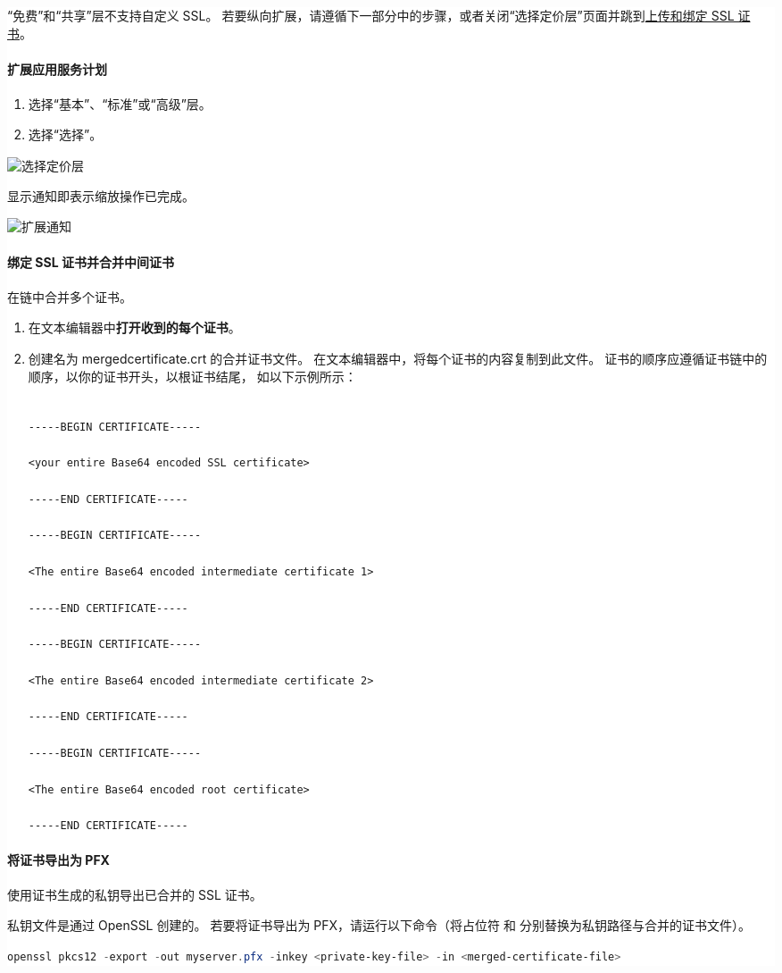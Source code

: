 “免费”和“共享”层不支持自定义 SSL。 若要纵向扩展，请遵循下一部分中的步骤，或者关闭“选择定价层”页面并跳到[上传和绑定 SSL 证书](/app-service/app-service-web-tutorial-custom-ssl)。

#### <a name="scale-up-your-app-service-plan"></a>扩展应用服务计划

1.  选择“基本”、“标准”或“高级”层。

2.  选择“选择”。

![选择定价层](media/azure-stack-solution-geo-distributed/image36.png)

显示通知即表示缩放操作已完成。

![扩展通知](media/azure-stack-solution-geo-distributed/image37.png)

#### <a name="bind-your-ssl-certificate-and-merge-intermediate-certificates"></a>绑定 SSL 证书并合并中间证书

在链中合并多个证书。

1. 在文本编辑器中**打开收到的每个证书**。

2. 创建名为 mergedcertificate.crt 的合并证书文件。 在文本编辑器中，将每个证书的内容复制到此文件。 证书的顺序应遵循证书链中的顺序，以你的证书开头，以根证书结尾， 如以下示例所示：

    ```Text

    -----BEGIN CERTIFICATE-----

    <your entire Base64 encoded SSL certificate>

    -----END CERTIFICATE-----

    -----BEGIN CERTIFICATE-----

    <The entire Base64 encoded intermediate certificate 1>

    -----END CERTIFICATE-----

    -----BEGIN CERTIFICATE-----

    <The entire Base64 encoded intermediate certificate 2>

    -----END CERTIFICATE-----

    -----BEGIN CERTIFICATE-----

    <The entire Base64 encoded root certificate>

    -----END CERTIFICATE-----
    ```

#### <a name="export-certificate-to-pfx"></a>将证书导出为 PFX

使用证书生成的私钥导出已合并的 SSL 证书。

私钥文件是通过 OpenSSL 创建的。 若要将证书导出为 PFX，请运行以下命令（将占位符 *<private-key-file>* 和 *<merged-certificate-file>* 分别替换为私钥路径与合并的证书文件）。

```PowerShell
openssl pkcs12 -export -out myserver.pfx -inkey <private-key-file> -in <merged-certificate-file>
```
